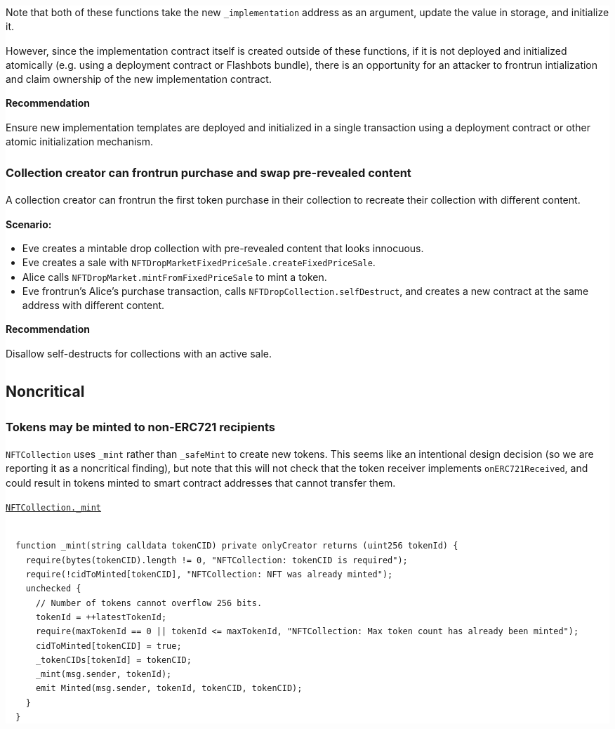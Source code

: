 
Note that both of these functions take the new `_implementation` address as an argument, update the value in storage, and initialize it. 

However, since the implementation contract itself is created outside of these functions, if it is not deployed and initialized atomically (e.g. using a deployment contract or Flashbots bundle), there is an opportunity for an attacker to frontrun intialization and claim ownership of the new implementation contract.

**Recommendation**

Ensure new implementation templates are deployed and initialized in a single transaction using a deployment contract or other atomic initialization mechanism.

### Collection creator can frontrun purchase and swap pre-revealed content

A collection creator can frontrun the first token purchase in their collection to recreate their collection with different content. 

**Scenario:**

- Eve creates a mintable drop collection with pre-revealed content that looks innocuous.
- Eve creates a sale with `NFTDropMarketFixedPriceSale.createFixedPriceSale`.
- Alice calls `NFTDropMarket.mintFromFixedPriceSale` to mint a token.
- Eve frontrun’s Alice’s purchase transaction, calls `NFTDropCollection.selfDestruct`, and creates a new contract at the same address with different content.

**Recommendation**

Disallow self-destructs for collections with an active sale.

## Noncritical

### Tokens may be minted to non-ERC721 recipients

`NFTCollection` uses `_mint` rather than `_safeMint` to create new tokens. This seems like an intentional design decision (so we are reporting it as a noncritical finding), but note that this will not check that the token receiver implements `onERC721Received`, and could result in tokens minted to smart contract addresses that cannot transfer them.

[`NFTCollection._mint`](https://github.com/code-423n4/2022-08-foundation/blob/792e00df429b0df9ee5d909a0a5a6e72bd07cf79/contracts/NFTCollection.sol#L261-L274)

```solidity

  function _mint(string calldata tokenCID) private onlyCreator returns (uint256 tokenId) {
    require(bytes(tokenCID).length != 0, "NFTCollection: tokenCID is required"); 
    require(!cidToMinted[tokenCID], "NFTCollection: NFT was already minted");
    unchecked {
      // Number of tokens cannot overflow 256 bits.
      tokenId = ++latestTokenId;
      require(maxTokenId == 0 || tokenId <= maxTokenId, "NFTCollection: Max token count has already been minted");
      cidToMinted[tokenCID] = true;
      _tokenCIDs[tokenId] = tokenCID;
      _mint(msg.sender, tokenId);
      emit Minted(msg.sender, tokenId, tokenCID, tokenCID);
    }
  }

```
